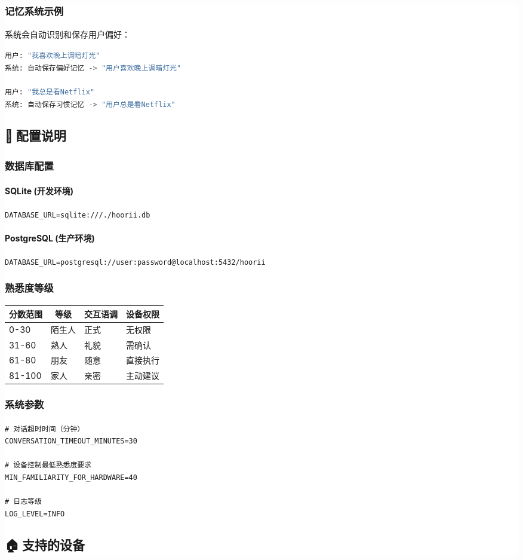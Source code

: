 ### 记忆系统示例

系统会自动识别和保存用户偏好：

```python
用户: "我喜欢晚上调暗灯光"
系统: 自动保存偏好记忆 -> "用户喜欢晚上调暗灯光"

用户: "我总是看Netflix"
系统: 自动保存习惯记忆 -> "用户总是看Netflix"
```

## 🔧 配置说明

### 数据库配置

#### SQLite (开发环境)
```env
DATABASE_URL=sqlite:///./hoorii.db
```

#### PostgreSQL (生产环境)
```env
DATABASE_URL=postgresql://user:password@localhost:5432/hoorii
```

### 熟悉度等级

| 分数范围 | 等级 | 交互语调 | 设备权限 |
|---------|------|---------|---------|
| 0-30    | 陌生人 | 正式 | 无权限 |
| 31-60   | 熟人   | 礼貌 | 需确认 |
| 61-80   | 朋友   | 随意 | 直接执行 |
| 81-100  | 家人   | 亲密 | 主动建议 |

### 系统参数

```env
# 对话超时时间（分钟）
CONVERSATION_TIMEOUT_MINUTES=30

# 设备控制最低熟悉度要求
MIN_FAMILIARITY_FOR_HARDWARE=40

# 日志等级
LOG_LEVEL=INFO
```

## 🏠 支持的设备
